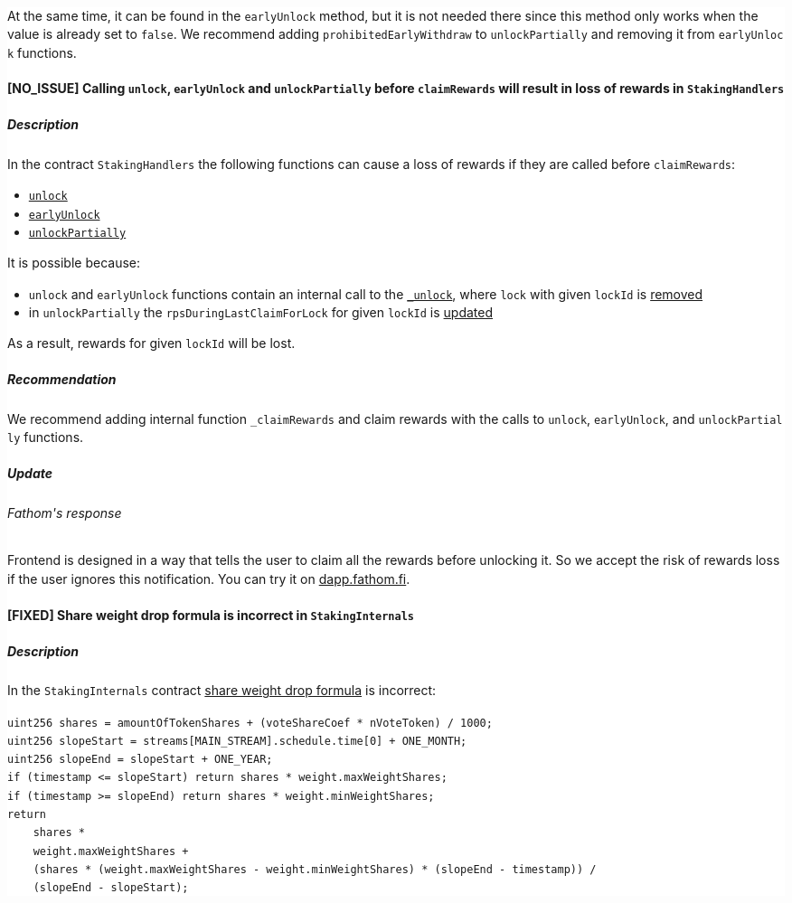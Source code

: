 At the same time, it can be found in the `earlyUnlock` method, but it is not needed there since this method only works when the value is already set to `false`.
We recommend adding `prohibitedEarlyWithdraw` to `unlockPartially` and removing it from `earlyUnlock` functions.

#### [NO_ISSUE] Calling `unlock`, `earlyUnlock` and `unlockPartially` before `claimRewards` will result in loss of rewards in `StakingHandlers`
##### Description
In the contract `StakingHandlers` the following functions can cause a loss of rewards if they are called before `claimRewards`:

- [`unlock`](https://github.com/Into-the-Fathom/fathom-dao-smart-contracts/blob/5e9f3a23bd2b6deb9babe1a3ad984fd84cf51b7a/contracts/dao/staking/packages/StakingHandler.sol#L189)
- [`earlyUnlock`](https://github.com/Into-the-Fathom/fathom-dao-smart-contracts/blob/5e9f3a23bd2b6deb9babe1a3ad984fd84cf51b7a/contracts/dao/staking/packages/StakingHandler.sol#L207)
- [`unlockPartially`](https://github.com/Into-the-Fathom/fathom-dao-smart-contracts/blob/5e9f3a23bd2b6deb9babe1a3ad984fd84cf51b7a/contracts/dao/staking/packages/StakingHandler.sol#L198)

It is possible because:

- `unlock` and `earlyUnlock` functions contain an internal call to the [`_unlock`](https://github.com/Into-the-Fathom/fathom-dao-smart-contracts/blob/5e9f3a23bd2b6deb9babe1a3ad984fd84cf51b7a/contracts/dao/staking/packages/StakingInternals.sol#L76), where `lock` with given `lockId` is [removed](https://github.com/Into-the-Fathom/fathom-dao-smart-contracts/blob/5e9f3a23bd2b6deb9babe1a3ad984fd84cf51b7a/contracts/dao/staking/packages/StakingInternals.sol#L146)
- in `unlockPartially` the `rpsDuringLastClaimForLock` for given `lockId` is [updated](https://github.com/Into-the-Fathom/fathom-dao-smart-contracts/blob/5e9f3a23bd2b6deb9babe1a3ad984fd84cf51b7a/contracts/dao/staking/packages/StakingInternals.sol#L150)

As a result, rewards for given `lockId` will be lost.

##### Recommendation
We recommend adding internal function `_claimRewards` and claim rewards with the calls to `unlock`, `earlyUnlock`, and `unlockPartially` functions.
##### Update
###### Fathom's response
Frontend is designed in a way that tells the user to claim all the rewards before unlocking it. So we accept the risk of rewards loss if the user ignores this notification.
You can try it on [dapp.fathom.fi](dapp.fathom.fi).

#### [FIXED] Share weight drop formula is incorrect in `StakingInternals`

##### Description

In the `StakingInternals` contract [share weight drop formula](https://github.com/Into-the-Fathom/fathom-dao-smart-contracts/blob/5e9f3a23bd2b6deb9babe1a3ad984fd84cf51b7a/contracts/dao/staking/packages/StakingInternals.sol#L228) is incorrect:
```solidity
uint256 shares = amountOfTokenShares + (voteShareCoef * nVoteToken) / 1000;
uint256 slopeStart = streams[MAIN_STREAM].schedule.time[0] + ONE_MONTH;
uint256 slopeEnd = slopeStart + ONE_YEAR;
if (timestamp <= slopeStart) return shares * weight.maxWeightShares;
if (timestamp >= slopeEnd) return shares * weight.minWeightShares;
return
    shares *
    weight.maxWeightShares +
    (shares * (weight.maxWeightShares - weight.minWeightShares) * (slopeEnd - timestamp)) /
    (slopeEnd - slopeStart);
```

